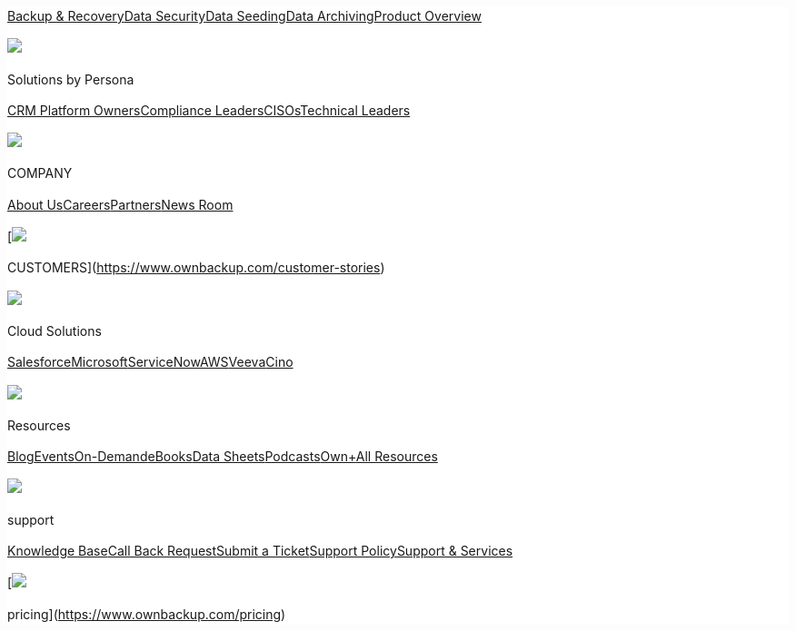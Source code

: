 [Backup & Recovery](https://www.ownbackup.com/products-backup-recovery-salesforce)[Data Security](https://www.ownbackup.com/products-data-security)[Data Seeding](https://www.ownbackup.com/products-sandbox-seeding)[Data Archiving](https://www.ownbackup.com/products-data-archiving)[Product Overview](https://www.ownbackup.com/product-overview)

![](https://cdn.prod.website-files.com/64d387dce73db7f113fe821b/650b45e9adccdb558c34f609_Rectangle%201210.svg)

Solutions by Persona

[CRM Platform Owners](https://www.ownbackup.com/crm-platform-owners)[Compliance Leaders](https://www.ownbackup.com/compliance-leaders)[CISOs](https://www.ownbackup.com/cisos)[Technical Leaders](https://www.ownbackup.com/technology-leaders)

![](https://cdn.prod.website-files.com/64d387dce73db7f113fe821b/650b45e9adccdb558c34f609_Rectangle%201210.svg)

COMPANY

[About Us](https://www.ownbackup.com/company)[Careers](https://www.ownbackup.com/open-positions)[Partners](https://www.ownbackup.com/partners)[News Room](https://www.ownbackup.com/newsroom)

[![](https://cdn.prod.website-files.com/64d387dce73db7f113fe821b/650b45e9adccdb558c34f609_Rectangle%201210.svg)

CUSTOMERS](https://www.ownbackup.com/customer-stories)

![](https://cdn.prod.website-files.com/64d387dce73db7f113fe821b/650b45e9adccdb558c34f609_Rectangle%201210.svg)

Cloud Solutions

[Salesforce](https://www.ownbackup.com/solutions-salesforce)[Microsoft](https://www.ownbackup.com/solutions-microsoft-dynamics)[ServiceNow](https://www.ownbackup.com/solutions-servicenow)[AWS](https://www.ownbackup.com/solutions-aws)[Veeva](https://www.ownbackup.com/solutions-veeva)[Cino](https://www.ownbackup.com/solutions-ncino)

![](https://cdn.prod.website-files.com/64d387dce73db7f113fe821b/650b45e9adccdb558c34f609_Rectangle%201210.svg)

Resources

[Blog](https://www.ownbackup.com/blog)[Events](https://www.ownbackup.com/events)[On-Demand](https://www.ownbackup.com/resources/on-demand)[eBooks](https://www.ownbackup.com/resources/ebooks)[Data Sheets](https://www.ownbackup.com/resources/data-sheets)[Podcasts](https://www.ownbackup.com/podcast)[Own+](https://ownplus.owndata.com/plus)[All Resources](https://www.ownbackup.com/resources)

![](https://cdn.prod.website-files.com/64d387dce73db7f113fe821b/650b45e9adccdb558c34f609_Rectangle%201210.svg)

support

[Knowledge Base](https://www.ownbackup.com/support/knowledge-base)[Call Back Request](https://www.ownbackup.com/support/call-back-request)[Submit a Ticket](https://www.ownbackup.com/support/submit-ticket)[Support Policy](https://www.ownbackup.com/support/customer-support-policy)[Support & Services](https://www.ownbackup.com/services)

[![](https://cdn.prod.website-files.com/64d387dce73db7f113fe821b/650b45e9adccdb558c34f609_Rectangle%201210.svg)

pricing](https://www.ownbackup.com/pricing)
